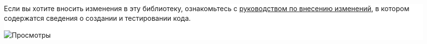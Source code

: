 Если вы хотите вносить изменения в эту библиотеку, ознакомьтесь с [руководством по внесению изменений](https://github.com/Azure/azure-sdk-for-js/blob/master/CONTRIBUTING.md), в котором содержатся сведения о создании и тестировании кода.

[1]: https://azuresdkdocs.blob.core.windows.net/$web/javascript/azure-identity/1.0.0/classes/defaultazurecredential.html
[2]: https://azuresdkdocs.blob.core.windows.net/$web/javascript/azure-identity/1.0.0/classes/managedidentitycredential.html
[3]: https://azuresdkdocs.blob.core.windows.net/$web/javascript/azure-identity/1.0.0/classes/environmentcredential.html
[4]: https://azuresdkdocs.blob.core.windows.net/$web/javascript/azure-identity/1.0.0/classes/clientsecretcredential.html
[5]: https://azuresdkdocs.blob.core.windows.net/$web/javascript/azure-identity/1.0.0/classes/clientcertificatecredential.html
[6]: https://azuresdkdocs.blob.core.windows.net/$web/javascript/azure-identity/1.0.0/classes/devicecodecredential.html
[7]: https://azuresdkdocs.blob.core.windows.net/$web/javascript/azure-identity/1.0.0/classes/authorizationcodecredential.html
[8]: https://azuresdkdocs.blob.core.windows.net/$web/javascript/azure-identity/1.0.0/classes/interactivebrowsercredential.html
[9]: https://azuresdkdocs.blob.core.windows.net/$web/javascript/azure-identity/1.0.0/classes/usernamepasswordcredential.html
[azure_cli]: https://docs.microsoft.com/cli/azure
[vscodelogincommand_image]: https://raw.githubusercontent.com/Azure/azure-sdk-for-js/master/sdk/identity/identity/images/VsCodeLoginCommand.png
[azureclilogin_image]: https://raw.githubusercontent.com/Azure/azure-sdk-for-js/master/sdk/identity/identity/images/AzureCliLogin.png
[azureclilogindevicecode_image]: https://raw.githubusercontent.com/Azure/azure-sdk-for-js/master/sdk/identity/identity/images/AzureCliLoginDeviceCode.png
[defaultauthflow_image]: https://raw.githubusercontent.com/Azure/azure-sdk-for-js/master/sdk/identity/identity/images/DefaultAzureCredentialAuthenticationFlow.png

![Просмотры](https://azure-sdk-impressions.azurewebsites.net/api/impressions/azure-sdk-for-js%2Fsdk%2Fidentity%2Fidentity%2FREADME.png)
